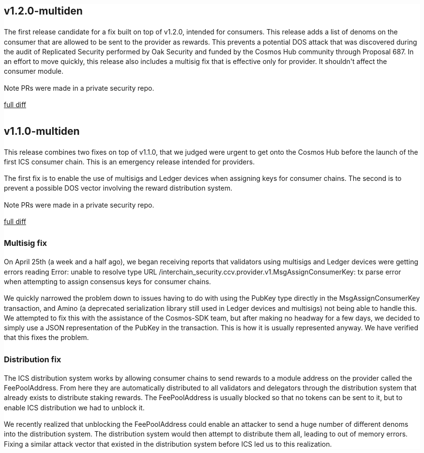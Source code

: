 ## v1.2.0-multiden

The first release candidate for a fix built on top of v1.2.0, intended for consumers. This release adds a list of denoms on the consumer that are allowed to be sent to the provider as rewards. This prevents a potential DOS attack that was discovered during the audit of Replicated Security performed by Oak Security and funded by the Cosmos Hub community through Proposal 687. In an effort to move quickly, this release also includes a multisig fix that is effective only for provider. It shouldn't affect the consumer module.

Note PRs were made in a private security repo.

[full diff](https://github.com/Roc8Trppn/interchain-security/compare/v1.2.0...v1.2.0-multiden-rc0)

## v1.1.0-multiden

This release combines two fixes on top of v1.1.0, that we judged were urgent to get onto the Cosmos Hub before the launch of the first ICS consumer chain. This is an emergency release intended for providers.

The first fix is to enable the use of multisigs and Ledger devices when assigning keys for consumer chains. The second is to prevent a possible DOS vector involving the reward distribution system.

Note PRs were made in a private security repo.

[full diff](https://github.com/Roc8Trppn/interchain-security/compare/v1.1.0...release/v1.1.0-multiden)

### Multisig fix

On April 25th (a week and a half ago), we began receiving reports that validators using multisigs and Ledger devices were getting errors reading Error: unable to resolve type URL /interchain_security.ccv.provider.v1.MsgAssignConsumerKey: tx parse error when attempting to assign consensus keys for consumer chains.

We quickly narrowed the problem down to issues having to do with using the PubKey type directly in the MsgAssignConsumerKey transaction, and Amino (a deprecated serialization library still used in Ledger devices and multisigs) not being able to handle this. We attempted to fix this with the assistance of the Cosmos-SDK team, but after making no headway for a few days, we decided to simply use a JSON representation of the PubKey in the transaction. This is how it is usually represented anyway. We have verified that this fixes the problem.

### Distribution fix

The ICS distribution system works by allowing consumer chains to send rewards to a module address on the provider called the FeePoolAddress. From here they are automatically distributed to all validators and delegators through the distribution system that already exists to distribute staking rewards. The FeePoolAddress is usually blocked so that no tokens can be sent to it, but to enable ICS distribution we had to unblock it.

We recently realized that unblocking the FeePoolAddress could enable an attacker to send a huge number of different denoms into the distribution system. The distribution system would then attempt to distribute them all, leading to out of memory errors. Fixing a similar attack vector that existed in the distribution system before ICS led us to this realization.
